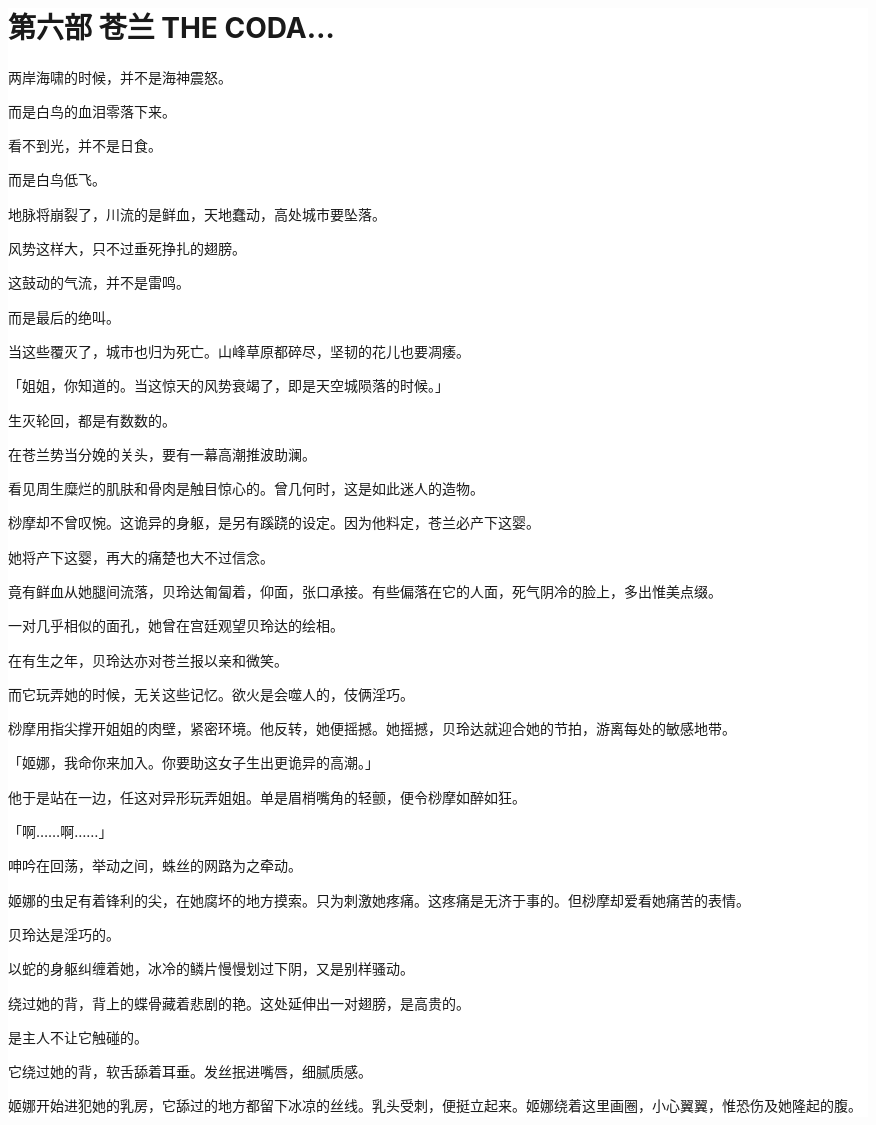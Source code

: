# 第六部 苍兰 THE CODA…

两岸海啸的时候，并不是海神震怒。

而是白鸟的血泪零落下来。

看不到光，并不是日食。

而是白鸟低飞。

地脉将崩裂了，川流的是鲜血，天地蠢动，高处城市要坠落。

风势这样大，只不过垂死挣扎的翅膀。

这鼓动的气流，并不是雷鸣。

而是最后的绝叫。

当这些覆灭了，城市也归为死亡。山峰草原都碎尽，坚韧的花儿也要凋痿。

「姐姐，你知道的。当这惊天的风势衰竭了，即是天空城陨落的时候。」

生灭轮回，都是有数数的。

在苍兰势当分娩的关头，要有一幕高潮推波助澜。

看见周生糜烂的肌肤和骨肉是触目惊心的。曾几何时，这是如此迷人的造物。

桫摩却不曾叹惋。这诡异的身躯，是另有蹊跷的设定。因为他料定，苍兰必产下这婴。

她将产下这婴，再大的痛楚也大不过信念。

竟有鲜血从她腿间流落，贝玲达匍匐着，仰面，张口承接。有些偏落在它的人面，死气阴冷的脸上，多出惟美点缀。

一对几乎相似的面孔，她曾在宫廷观望贝玲达的绘相。

在有生之年，贝玲达亦对苍兰报以亲和微笑。

而它玩弄她的时候，无关这些记忆。欲火是会噬人的，伎俩淫巧。

桫摩用指尖撑开姐姐的肉壁，紧密环境。他反转，她便摇撼。她摇撼，贝玲达就迎合她的节拍，游离每处的敏感地带。

「姬娜，我命你来加入。你要助这女子生出更诡异的高潮。」

他于是站在一边，任这对异形玩弄姐姐。单是眉梢嘴角的轻颤，便令桫摩如醉如狂。

「啊……啊……」

呻吟在回荡，举动之间，蛛丝的网路为之牵动。

姬娜的虫足有着锋利的尖，在她腐坏的地方摸索。只为刺激她疼痛。这疼痛是无济于事的。但桫摩却爱看她痛苦的表情。

贝玲达是淫巧的。

以蛇的身躯纠缠着她，冰冷的鳞片慢慢划过下阴，又是别样骚动。

绕过她的背，背上的蝶骨藏着悲剧的艳。这处延伸出一对翅膀，是高贵的。

是主人不让它触碰的。

它绕过她的背，软舌舔着耳垂。发丝抿进嘴唇，细腻质感。

姬娜开始进犯她的乳房，它舔过的地方都留下冰凉的丝线。乳头受刺，便挺立起来。姬娜绕着这里画圈，小心翼翼，惟恐伤及她隆起的腹。
